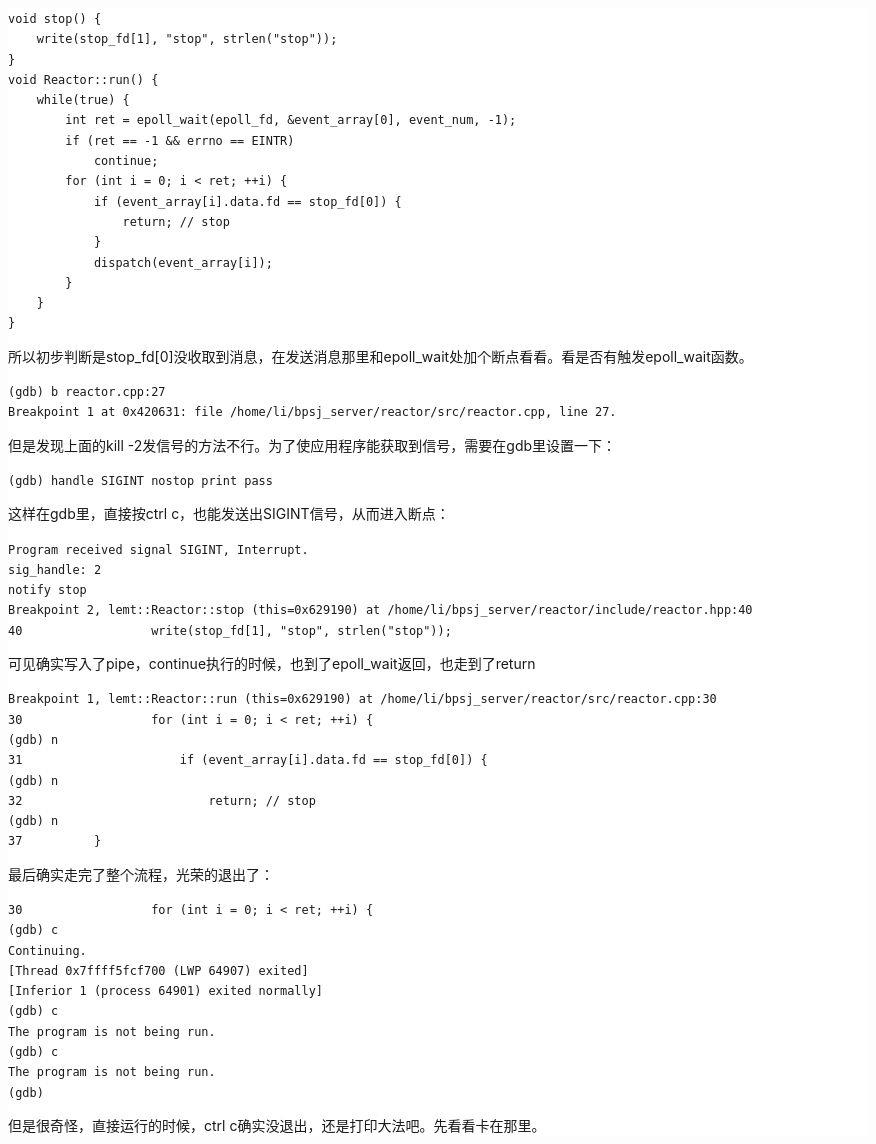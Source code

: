 	void stop() {
        write(stop_fd[1], "stop", strlen("stop"));
    }
    void Reactor::run() {
        while(true) {
            int ret = epoll_wait(epoll_fd, &event_array[0], event_num, -1);
            if (ret == -1 && errno == EINTR)
                continue;
            for (int i = 0; i < ret; ++i) {
                if (event_array[i].data.fd == stop_fd[0]) {
                    return; // stop
                }
                dispatch(event_array[i]);
            }
        }
    }
所以初步判断是stop_fd[0]没收取到消息，在发送消息那里和epoll_wait处加个断点看看。看是否有触发epoll_wait函数。
	
	(gdb) b reactor.cpp:27
	Breakpoint 1 at 0x420631: file /home/li/bpsj_server/reactor/src/reactor.cpp, line 27.
但是发现上面的kill -2发信号的方法不行。为了使应用程序能获取到信号，需要在gdb里设置一下：

	(gdb) handle SIGINT nostop print pass
这样在gdb里，直接按ctrl c，也能发送出SIGINT信号，从而进入断点：
	
	Program received signal SIGINT, Interrupt.
	sig_handle: 2
	notify stop 
	Breakpoint 2, lemt::Reactor::stop (this=0x629190) at /home/li/bpsj_server/reactor/include/reactor.hpp:40
	40                  write(stop_fd[1], "stop", strlen("stop"));
可见确实写入了pipe，continue执行的时候，也到了epoll_wait返回，也走到了return

	Breakpoint 1, lemt::Reactor::run (this=0x629190) at /home/li/bpsj_server/reactor/src/reactor.cpp:30
	30                  for (int i = 0; i < ret; ++i) {
	(gdb) n
	31                      if (event_array[i].data.fd == stop_fd[0]) {
	(gdb) n
	32                          return; // stop
	(gdb) n
	37          }
最后确实走完了整个流程，光荣的退出了：

	30                  for (int i = 0; i < ret; ++i) {
	(gdb) c
	Continuing.
	[Thread 0x7ffff5fcf700 (LWP 64907) exited]
	[Inferior 1 (process 64901) exited normally]
	(gdb) c
	The program is not being run.
	(gdb) c
	The program is not being run.
	(gdb)
但是很奇怪，直接运行的时候，ctrl c确实没退出，还是打印大法吧。先看看卡在那里。
	